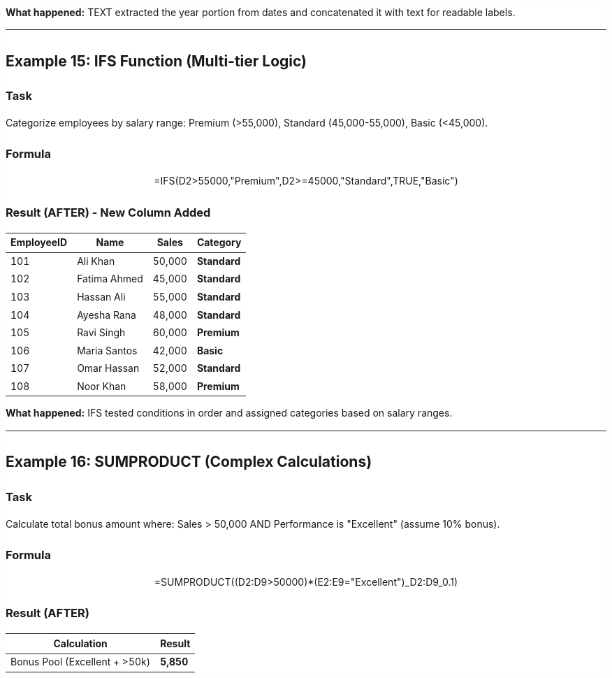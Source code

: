 **What happened:** TEXT extracted the year portion from dates and concatenated it with text for readable labels.

---

## Example 15: IFS Function (Multi-tier Logic)

### Task

Categorize employees by salary range: Premium (>55,000), Standard (45,000-55,000), Basic (<45,000).

### Formula

$$\text{=IFS(D2>55000,"Premium",D2>=45000,"Standard",TRUE,"Basic")}$$

### Result (AFTER) - New Column Added

|EmployeeID|Name|Sales|Category|
|---|---|---|---|
|101|Ali Khan|50,000|**Standard**|
|102|Fatima Ahmed|45,000|**Standard**|
|103|Hassan Ali|55,000|**Standard**|
|104|Ayesha Rana|48,000|**Standard**|
|105|Ravi Singh|60,000|**Premium**|
|106|Maria Santos|42,000|**Basic**|
|107|Omar Hassan|52,000|**Standard**|
|108|Noor Khan|58,000|**Premium**|

**What happened:** IFS tested conditions in order and assigned categories based on salary ranges.

---

## Example 16: SUMPRODUCT (Complex Calculations)

### Task

Calculate total bonus amount where: Sales > 50,000 AND Performance is "Excellent" (assume 10% bonus).

### Formula

$$\text{=SUMPRODUCT((D2:D9>50000)*(E2:E9="Excellent")_D2:D9_0.1)}$$

### Result (AFTER)

|Calculation|Result|
|---|---|
|Bonus Pool (Excellent + >50k)|**5,850**|
